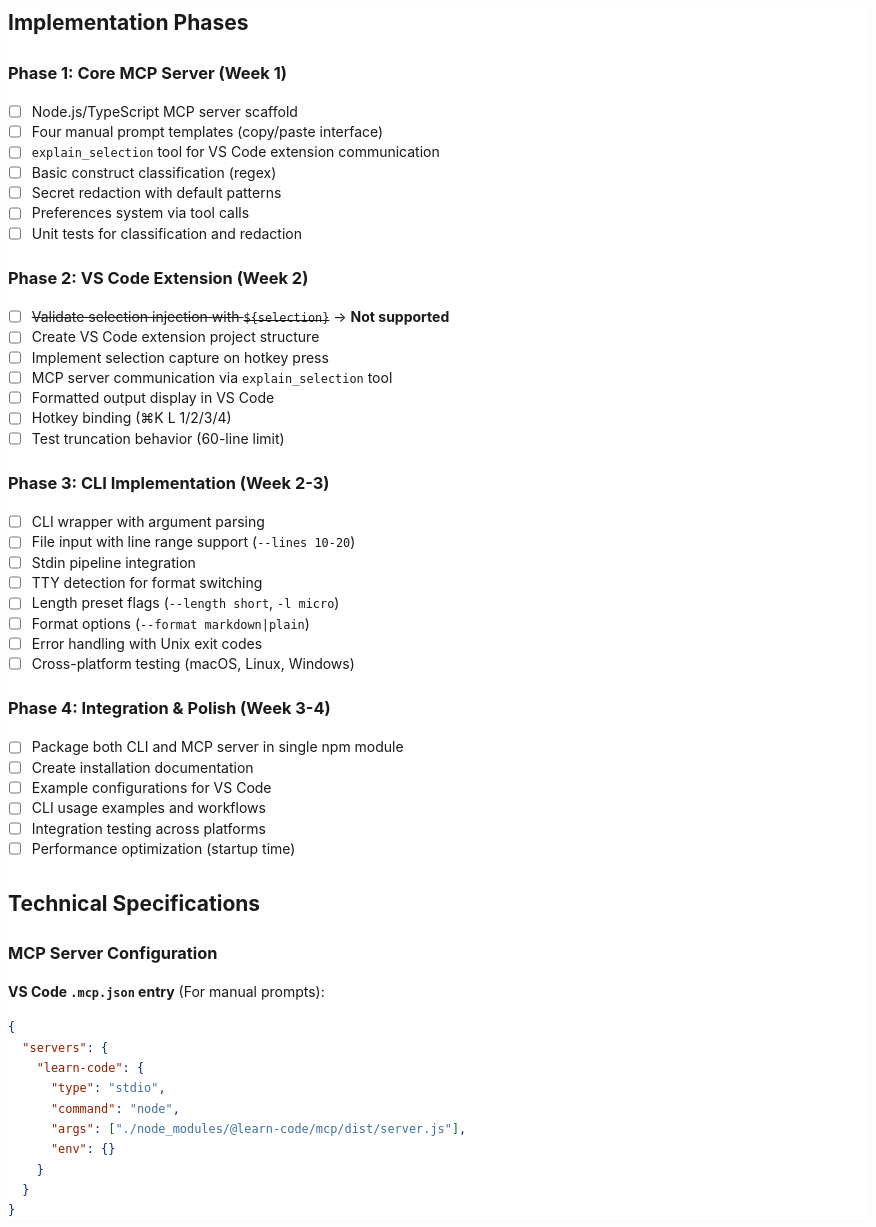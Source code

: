 ## Implementation Phases

### Phase 1: Core MCP Server (Week 1)
- [ ] Node.js/TypeScript MCP server scaffold
- [ ] Four manual prompt templates (copy/paste interface)
- [ ] `explain_selection` tool for VS Code extension communication
- [ ] Basic construct classification (regex)
- [ ] Secret redaction with default patterns
- [ ] Preferences system via tool calls
- [ ] Unit tests for classification and redaction

### Phase 2: VS Code Extension (Week 2)
- [ ] ~~Validate selection injection with `${selection}`~~ → **Not supported** 
- [ ] Create VS Code extension project structure
- [ ] Implement selection capture on hotkey press
- [ ] MCP server communication via `explain_selection` tool
- [ ] Formatted output display in VS Code
- [ ] Hotkey binding (⌘K L 1/2/3/4)
- [ ] Test truncation behavior (60-line limit)

### Phase 3: CLI Implementation (Week 2-3)
- [ ] CLI wrapper with argument parsing
- [ ] File input with line range support (`--lines 10-20`)
- [ ] Stdin pipeline integration
- [ ] TTY detection for format switching
- [ ] Length preset flags (`--length short`, `-l micro`)
- [ ] Format options (`--format markdown|plain`)
- [ ] Error handling with Unix exit codes
- [ ] Cross-platform testing (macOS, Linux, Windows)

### Phase 4: Integration & Polish (Week 3-4)
- [ ] Package both CLI and MCP server in single npm module
- [ ] Create installation documentation
- [ ] Example configurations for VS Code
- [ ] CLI usage examples and workflows
- [ ] Integration testing across platforms
- [ ] Performance optimization (startup time)

## Technical Specifications

### MCP Server Configuration

**VS Code `.mcp.json` entry** (For manual prompts):
```json
{
  "servers": {
    "learn-code": {
      "type": "stdio",
      "command": "node",
      "args": ["./node_modules/@learn-code/mcp/dist/server.js"],
      "env": {}
    }
  }
}
```
